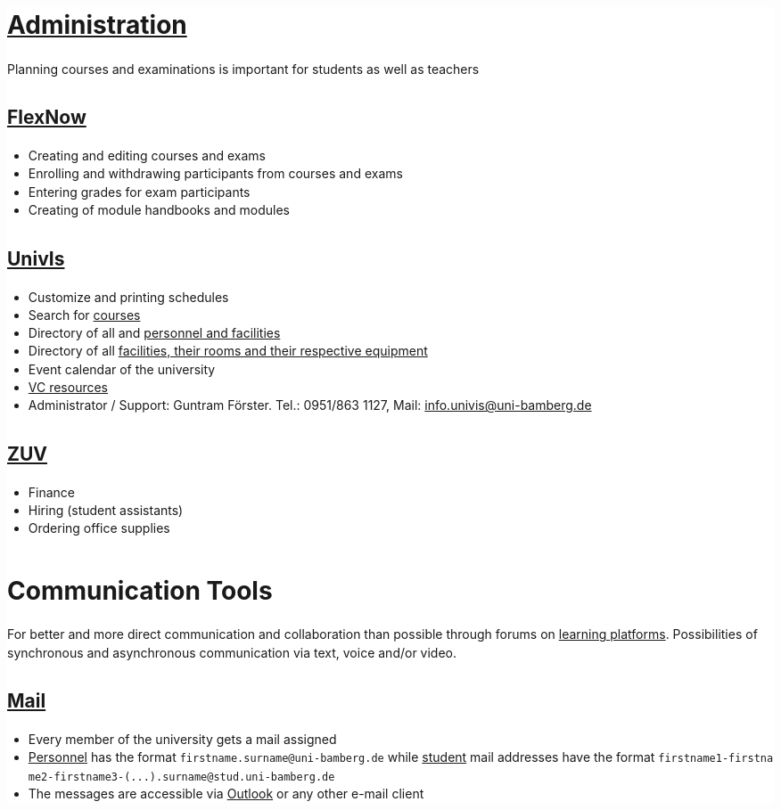 # [Administration](https://www.uni-bamberg.de/studium/im-studium/studienorganisation/internet-dienste/)

Planning courses and examinations is important for students as well as teachers

## [FlexNow](https://www.uni-bamberg.de/pruefungsamt/flexnow/fn2web/)

- Creating and editing courses and exams
- Enrolling and withdrawing participants from courses and exams
- Entering grades for exam participants
- Creating of module handbooks and modules

## [UnivIs](https://univis.uni-bamberg.de/)

- Customize and printing schedules
- Search for [courses](https://univis.uni-bamberg.de/form?dsc=anew/lecture&anonymous=1&dir=guk&ref=room&sem=2023s)
- Directory of all and [personnel and facilities](https://univis.uni-bamberg.de/form?dsc=anew/pande&anonymous=1&dir=guk&ref=room&sem=2023s)
- Directory of
  all [facilities, their rooms and their respective equipment](https://univis.uni-bamberg.de/form?dsc=anew/room:&dir=&anonymous=1&ref=room&sem=2023s)
- Event calendar of the university
- [VC resources](https://vc.uni-bamberg.de/enrol/index.php?id=266)
- Administrator / Support: Guntram Förster. Tel.: 0951/863 1127, Mail: info.univis@uni-bamberg.de

## [ZUV](https://zuvportal.uni-bamberg.de/)

- Finance
- Hiring (student assistants)
- Ordering office supplies

# Communication Tools

For better and more direct communication and collaboration than possible through forums on
[learning platforms](#learning-platforms). Possibilities of synchronous and asynchronous communication
via text, voice and/or video.

## [Mail](https://www.uni-bamberg.de/its/dienstleistungen/mail/zugriff/)

- Every member of the university gets a mail assigned
- [Personnel](https://www.uni-bamberg.de/its/dienstleistungen/mail/wlv/) has the format `firstname.surname@uni-bamberg.de`
  while [student](https://www.uni-bamberg.de/its/dienstleistungen/mail/studium/) mail addresses have the
  format `firstname1-firstname2-firstname3-(...).surname@stud.uni-bamberg.de`
- The messages are accessible via [Outlook](https://www.uni-bamberg.de/its/dienstleistungen/mail/zugriff/outlook/) or any other e-mail client
